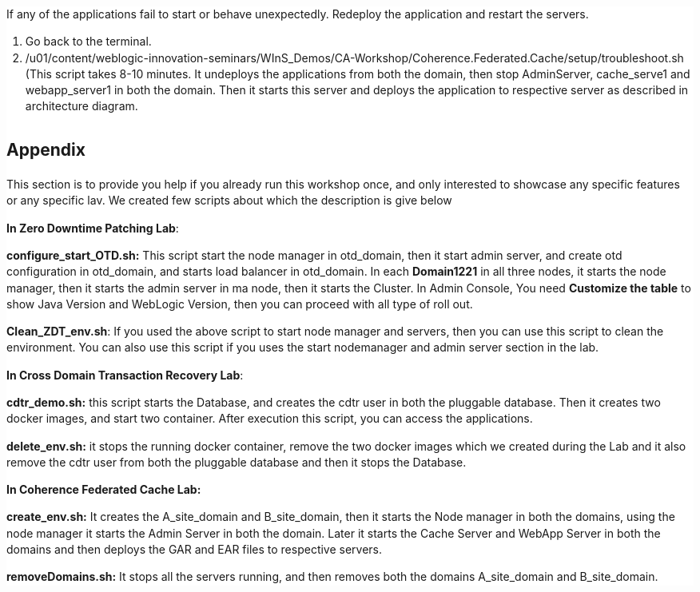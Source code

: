 If any of the applications fail to start or behave unexpectedly. Redeploy the application and restart the servers.

1. Go back to the terminal.
2. /u01/content/weblogic-innovation-seminars/WInS_Demos/CA-Workshop/Coherence.Federated.Cache/setup/troubleshoot.sh (This script takes 8-10 minutes. It undeploys the applications from both the domain, then stop AdminServer, cache_serve1 and webapp_server1 in both the domain. Then it starts this server and deploys the application to respective server as described in architecture diagram.

## Appendix 

This section is to provide you help if you already run this workshop once, and only interested to showcase any specific features or any specific lav. We created few scripts about which the description is give below

**In Zero Downtime Patching Lab**:

**configure_start_OTD.sh:**  This script start the node manager in otd_domain, then it start admin server, and create otd configuration in otd_domain, and starts load balancer in otd_domain. In each **Domain1221** in all three nodes, it starts the node manager, then it starts the admin server in ma node, then it starts the Cluster. In Admin Console, You need **Customize the table** to show Java Version and WebLogic Version, then you can proceed with all type of roll out.

**Clean_ZDT_env.sh**: If you used the above script to start node manager and servers, then you can use this script to clean the environment.  You can also use this script if you uses the start nodemanager and admin server section in the lab. 

**In Cross Domain Transaction Recovery Lab**:

**cdtr_demo.sh:**  this script starts the Database, and creates the cdtr user in both the pluggable database. Then it creates two docker images, and start two container. After execution this script, you can access the applications. 

**delete_env.sh:** it stops the running docker container, remove the two docker images which we created during the Lab and it also remove the cdtr user from both the pluggable database and then it stops the Database.

**In Coherence Federated Cache Lab:**

**create_env.sh:** It creates the A_site_domain and B_site_domain, then it starts the Node manager in both the domains, using the node manager it starts the Admin Server in both the domain. Later it starts the Cache Server and WebApp Server in both the domains and then deploys the GAR and EAR files to respective servers.

**removeDomains.sh:**  It stops all the servers running, and then removes both the domains A_site_domain and B_site_domain.  
